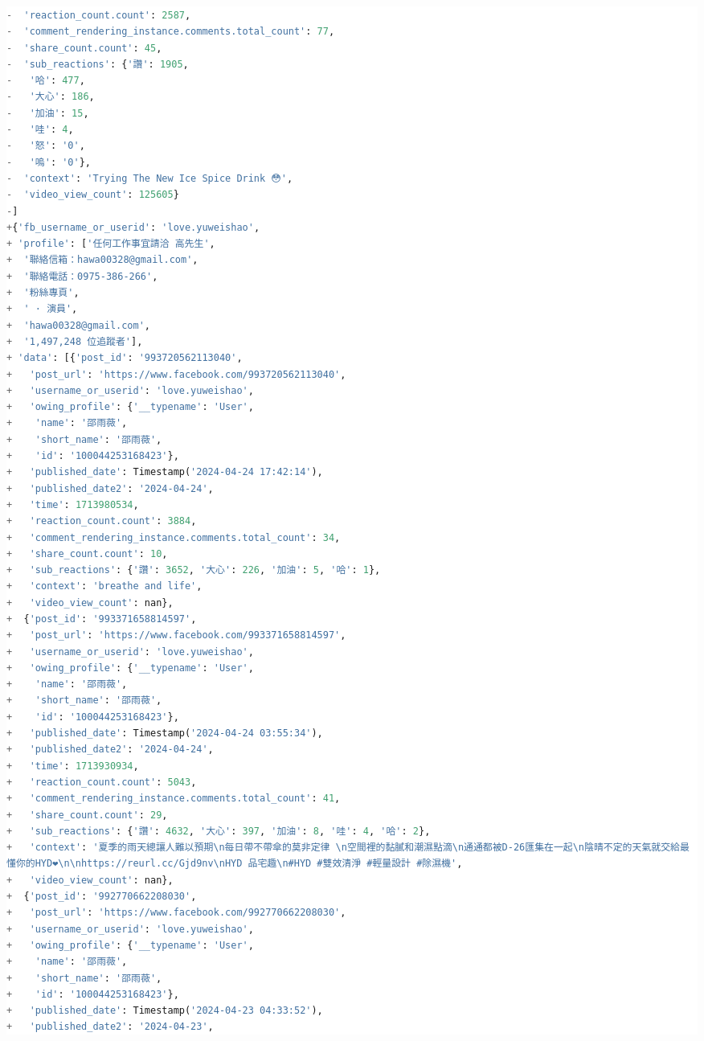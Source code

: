  ```python
-  'reaction_count.count': 2587,
-  'comment_rendering_instance.comments.total_count': 77,
-  'share_count.count': 45,
-  'sub_reactions': {'讚': 1905,
-   '哈': 477,
-   '大心': 186,
-   '加油': 15,
-   '哇': 4,
-   '怒': '0',
-   '嗚': '0'},
-  'context': 'Trying The New Ice Spice Drink 😳',
-  'video_view_count': 125605}
-]
+{'fb_username_or_userid': 'love.yuweishao',
+ 'profile': ['任何工作事宜請洽 高先生',
+  '聯絡信箱：hawa00328@gmail.com',
+  '聯絡電話：0975-386-266',
+  '粉絲專頁',
+  ' · 演員',
+  'hawa00328@gmail.com',
+  '1,497,248 位追蹤者'],
+ 'data': [{'post_id': '993720562113040',
+   'post_url': 'https://www.facebook.com/993720562113040',
+   'username_or_userid': 'love.yuweishao',
+   'owing_profile': {'__typename': 'User',
+    'name': '邵雨薇',
+    'short_name': '邵雨薇',
+    'id': '100044253168423'},
+   'published_date': Timestamp('2024-04-24 17:42:14'),
+   'published_date2': '2024-04-24',
+   'time': 1713980534,
+   'reaction_count.count': 3884,
+   'comment_rendering_instance.comments.total_count': 34,
+   'share_count.count': 10,
+   'sub_reactions': {'讚': 3652, '大心': 226, '加油': 5, '哈': 1},
+   'context': 'breathe and life',
+   'video_view_count': nan},
+  {'post_id': '993371658814597',
+   'post_url': 'https://www.facebook.com/993371658814597',
+   'username_or_userid': 'love.yuweishao',
+   'owing_profile': {'__typename': 'User',
+    'name': '邵雨薇',
+    'short_name': '邵雨薇',
+    'id': '100044253168423'},
+   'published_date': Timestamp('2024-04-24 03:55:34'),
+   'published_date2': '2024-04-24',
+   'time': 1713930934,
+   'reaction_count.count': 5043,
+   'comment_rendering_instance.comments.total_count': 41,
+   'share_count.count': 29,
+   'sub_reactions': {'讚': 4632, '大心': 397, '加油': 8, '哇': 4, '哈': 2},
+   'context': '夏季的雨天總讓人難以預期\n每日帶不帶傘的莫非定律 \n空間裡的黏膩和潮濕點滴\n通通都被D-26匯集在一起\n陰晴不定的天氣就交給最懂你的HYD❤️\n\nhttps://reurl.cc/Gjd9nv\nHYD 品宅趣\n#HYD #雙效清淨 #輕量設計 #除濕機',
+   'video_view_count': nan},
+  {'post_id': '992770662208030',
+   'post_url': 'https://www.facebook.com/992770662208030',
+   'username_or_userid': 'love.yuweishao',
+   'owing_profile': {'__typename': 'User',
+    'name': '邵雨薇',
+    'short_name': '邵雨薇',
+    'id': '100044253168423'},
+   'published_date': Timestamp('2024-04-23 04:33:52'),
+   'published_date2': '2024-04-23',
 ```
